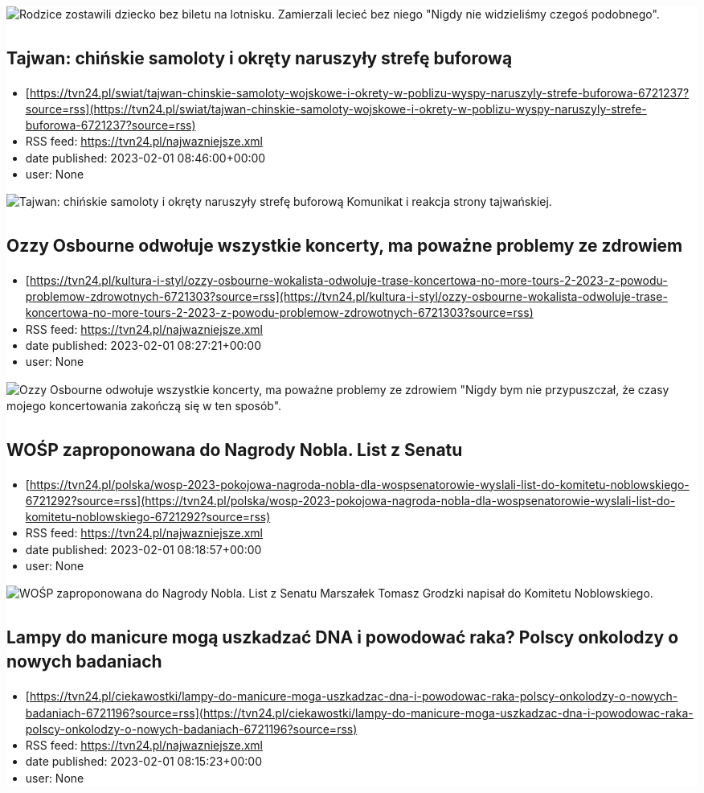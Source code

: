<img alt="Rodzice zostawili dziecko bez biletu na lotnisku. Zamierzali lecieć bez niego" src="https://tvn24.pl/najnowsze/cdn-zdjecie-1ptj28-lotnisko-para-dziecko-wozek-terminal-samolot-odprawa-lot-shutterstock467358152-6721207/alternates/LANDSCAPE_1280" />
    "Nigdy nie widzieliśmy czegoś podobnego".

## Tajwan: chińskie samoloty i okręty naruszyły strefę buforową
 - [https://tvn24.pl/swiat/tajwan-chinskie-samoloty-wojskowe-i-okrety-w-poblizu-wyspy-naruszyly-strefe-buforowa-6721237?source=rss](https://tvn24.pl/swiat/tajwan-chinskie-samoloty-wojskowe-i-okrety-w-poblizu-wyspy-naruszyly-strefe-buforowa-6721237?source=rss)
 - RSS feed: https://tvn24.pl/najwazniejsze.xml
 - date published: 2023-02-01 08:46:00+00:00
 - user: None

<img alt="Tajwan: chińskie samoloty i okręty naruszyły strefę buforową" src="https://tvn24.pl/najnowsze/cdn-zdjecie-bjhdc2-chinski-mysliwiec-shenyang-j-16-6056035/alternates/LANDSCAPE_1280" />
    Komunikat i reakcja strony tajwańskiej.

## Ozzy Osbourne odwołuje wszystkie koncerty, ma poważne problemy ze zdrowiem
 - [https://tvn24.pl/kultura-i-styl/ozzy-osbourne-wokalista-odwoluje-trase-koncertowa-no-more-tours-2-2023-z-powodu-problemow-zdrowotnych-6721303?source=rss](https://tvn24.pl/kultura-i-styl/ozzy-osbourne-wokalista-odwoluje-trase-koncertowa-no-more-tours-2-2023-z-powodu-problemow-zdrowotnych-6721303?source=rss)
 - RSS feed: https://tvn24.pl/najwazniejsze.xml
 - date published: 2023-02-01 08:27:21+00:00
 - user: None

<img alt="Ozzy Osbourne odwołuje wszystkie koncerty, ma poważne problemy ze zdrowiem" src="https://tvn24.pl/najnowsze/cdn-zdjecie-1au9pr-ozzy-osbourne-wyznal-ze-zmaga-sie-z-choroba-parkinsona-3225057/alternates/LANDSCAPE_1280" />
    "Nigdy bym nie przypuszczał, że czasy mojego koncertowania zakończą się w ten sposób".

## WOŚP zaproponowana do Nagrody Nobla. List z Senatu
 - [https://tvn24.pl/polska/wosp-2023-pokojowa-nagroda-nobla-dla-wospsenatorowie-wyslali-list-do-komitetu-noblowskiego-6721292?source=rss](https://tvn24.pl/polska/wosp-2023-pokojowa-nagroda-nobla-dla-wospsenatorowie-wyslali-list-do-komitetu-noblowskiego-6721292?source=rss)
 - RSS feed: https://tvn24.pl/najwazniejsze.xml
 - date published: 2023-02-01 08:18:57+00:00
 - user: None

<img alt="WOŚP zaproponowana do Nagrody Nobla. List z Senatu" src="https://tvn24.pl/najnowsze/cdn-zdjecie-zr7phh-jurek-6685825/alternates/LANDSCAPE_1280" />
    Marszałek Tomasz Grodzki napisał do Komitetu Noblowskiego.

## Lampy do manicure mogą uszkadzać DNA i powodować raka? Polscy onkolodzy o nowych badaniach
 - [https://tvn24.pl/ciekawostki/lampy-do-manicure-moga-uszkadzac-dna-i-powodowac-raka-polscy-onkolodzy-o-nowych-badaniach-6721196?source=rss](https://tvn24.pl/ciekawostki/lampy-do-manicure-moga-uszkadzac-dna-i-powodowac-raka-polscy-onkolodzy-o-nowych-badaniach-6721196?source=rss)
 - RSS feed: https://tvn24.pl/najwazniejsze.xml
 - date published: 2023-02-01 08:15:23+00:00
 - user: None
